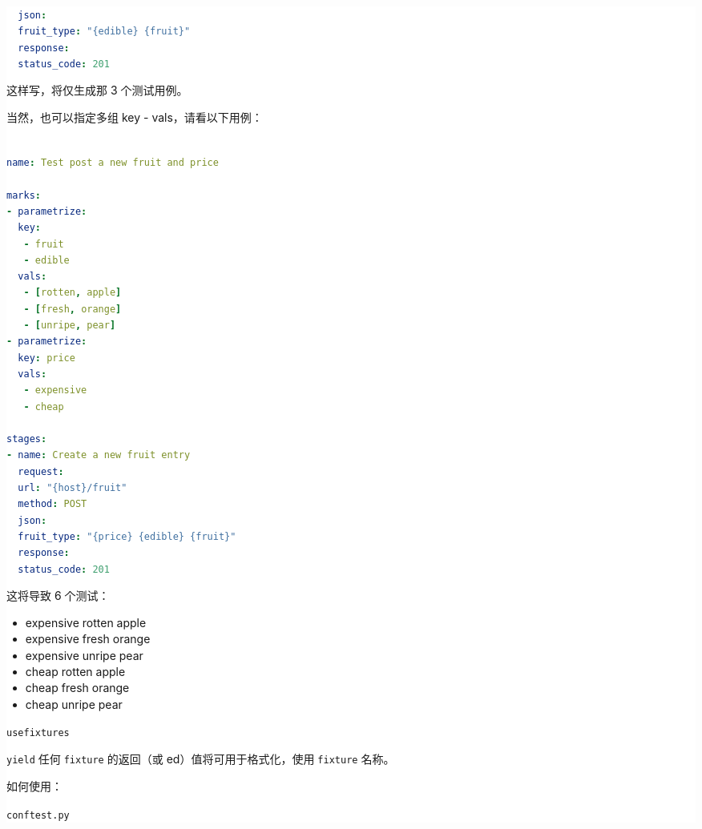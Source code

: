 ```yaml
  json:
  fruit_type: "{edible} {fruit}"
  response:
  status_code: 201
```
这样写，将仅生成那 3 个测试用例。
  
当然，也可以指定多组 key - vals，请看以下用例：

```yaml

name: Test post a new fruit and price

marks:
- parametrize:
  key: 
   - fruit 
   - edible
  vals: 
   - [rotten, apple] 
   - [fresh, orange]
   - [unripe, pear]
- parametrize:
  key: price
  vals: 
   - expensive
   - cheap

stages:
- name: Create a new fruit entry
  request:
  url: "{host}/fruit"
  method: POST
  json:
  fruit_type: "{price} {edible} {fruit}"
  response:
  status_code: 201
```
  这将导致 6 个测试：
- expensive rotten apple
- expensive fresh orange
- expensive unripe pear
- cheap rotten apple
- cheap fresh orange
- cheap unripe pear

`usefixtures`

`yield` 任何 `fixture` 的返回（或 ed）值将可用于格式化，使用 `fixture` 名称。

如何使用：

`conftest.py`
